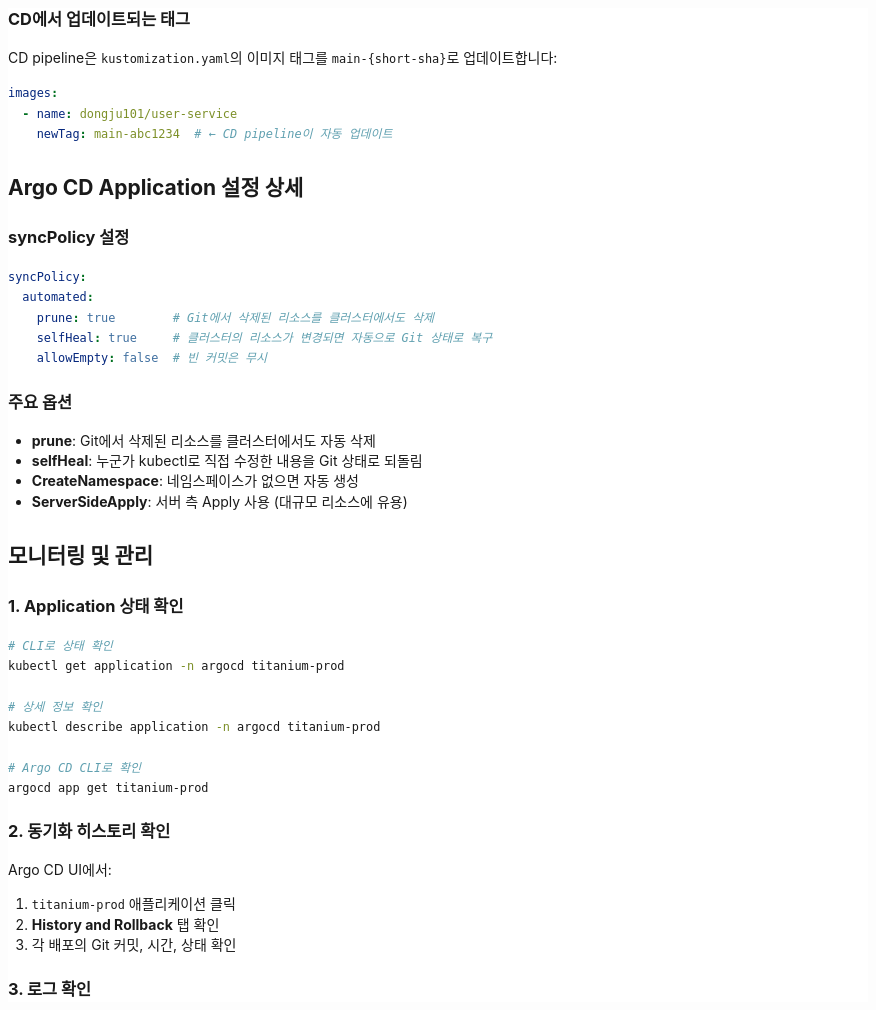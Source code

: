 ### CD에서 업데이트되는 태그

CD pipeline은 `kustomization.yaml`의 이미지 태그를 `main-{short-sha}`로 업데이트합니다:

```yaml
images:
  - name: dongju101/user-service
    newTag: main-abc1234  # ← CD pipeline이 자동 업데이트
```

## Argo CD Application 설정 상세

### syncPolicy 설정

```yaml
syncPolicy:
  automated:
    prune: true        # Git에서 삭제된 리소스를 클러스터에서도 삭제
    selfHeal: true     # 클러스터의 리소스가 변경되면 자동으로 Git 상태로 복구
    allowEmpty: false  # 빈 커밋은 무시
```

### 주요 옵션

- **prune**: Git에서 삭제된 리소스를 클러스터에서도 자동 삭제
- **selfHeal**: 누군가 kubectl로 직접 수정한 내용을 Git 상태로 되돌림
- **CreateNamespace**: 네임스페이스가 없으면 자동 생성
- **ServerSideApply**: 서버 측 Apply 사용 (대규모 리소스에 유용)

## 모니터링 및 관리

### 1. Application 상태 확인

```bash
# CLI로 상태 확인
kubectl get application -n argocd titanium-prod

# 상세 정보 확인
kubectl describe application -n argocd titanium-prod

# Argo CD CLI로 확인
argocd app get titanium-prod
```

### 2. 동기화 히스토리 확인

Argo CD UI에서:
1. `titanium-prod` 애플리케이션 클릭
2. **History and Rollback** 탭 확인
3. 각 배포의 Git 커밋, 시간, 상태 확인

### 3. 로그 확인
